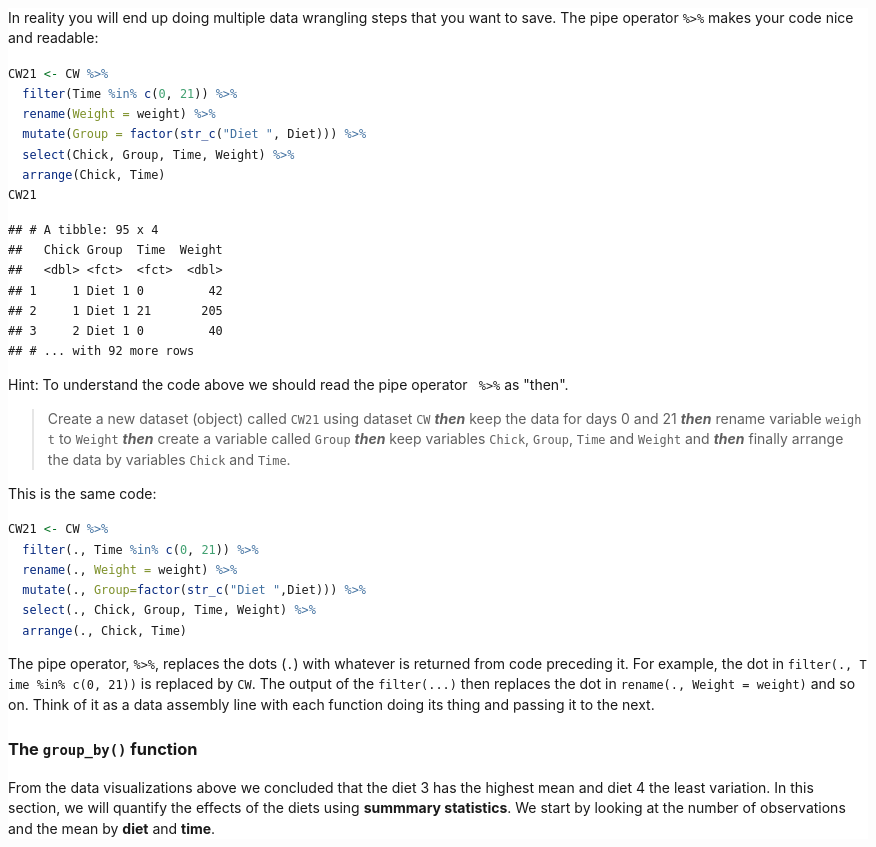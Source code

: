 
In reality you will end up doing multiple data wrangling steps that you want to save.
The pipe operator `%>%` makes your code nice and readable:

```r
CW21 <- CW %>% 
  filter(Time %in% c(0, 21)) %>% 
  rename(Weight = weight) %>% 
  mutate(Group = factor(str_c("Diet ", Diet))) %>% 
  select(Chick, Group, Time, Weight) %>% 
  arrange(Chick, Time) 
CW21
```

```
## # A tibble: 95 x 4
##   Chick Group  Time  Weight
##   <dbl> <fct>  <fct>  <dbl>
## 1     1 Diet 1 0         42
## 2     1 Diet 1 21       205
## 3     2 Diet 1 0         40
## # ... with 92 more rows
```


Hint: To understand the code above we should read the pipe operator ` %>%` as "then".

> Create a new dataset (object) called `CW21` using dataset `CW` ***then***
keep the data for days 0 and 21 ***then*** rename variable `weight` to `Weight`
***then*** create a variable called `Group` ***then*** keep variables `Chick`, 
`Group`, `Time` and `Weight` and ***then*** finally arrange the data by 
variables `Chick` and `Time`.



This is the same code:

```r
CW21 <- CW %>% 
  filter(., Time %in% c(0, 21)) %>% 
  rename(., Weight = weight) %>% 
  mutate(., Group=factor(str_c("Diet ",Diet))) %>% 
  select(., Chick, Group, Time, Weight) %>% 
  arrange(., Chick, Time) 
```

The pipe operator, `%>%`, replaces the dots (`.`) with whatever is returned from code
preceding it. For example, the dot in `filter(., Time %in% c(0, 21))` is replaced by
`CW`. The output of the `filter(...)` then replaces the dot in 
`rename(., Weight = weight)` and so on. Think of it as a data assembly line with 
each function doing its thing and passing it to the next.



### The `group_by()` function



From the data visualizations above we concluded that the diet 3 has the highest mean 
and diet 4 the least variation. In this section, we will quantify the effects of the 
diets using **summmary statistics**. We start by looking at the number of observations 
and the mean by **diet** and **time**.
